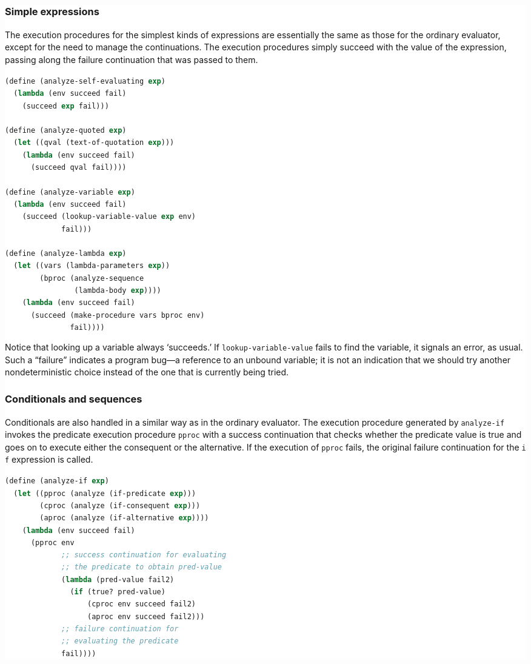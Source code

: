 
### Simple expressions

The execution procedures for the simplest kinds of expressions are essentially the same as those for the ordinary evaluator, except for the need to manage the continuations. The execution procedures simply succeed with the value of the expression, passing along the failure continuation that was passed to them.

``` scheme
(define (analyze-self-evaluating exp)
  (lambda (env succeed fail)
    (succeed exp fail)))

(define (analyze-quoted exp)
  (let ((qval (text-of-quotation exp)))
    (lambda (env succeed fail)
      (succeed qval fail))))

(define (analyze-variable exp)
  (lambda (env succeed fail)
    (succeed (lookup-variable-value exp env)
             fail)))

(define (analyze-lambda exp)
  (let ((vars (lambda-parameters exp))
        (bproc (analyze-sequence 
                (lambda-body exp))))
    (lambda (env succeed fail)
      (succeed (make-procedure vars bproc env)
               fail))))
```

Notice that looking up a variable always ‘succeeds.’ If `lookup-variable-value` fails to find the variable, it signals an error, as usual. Such a “failure” indicates a program bug—a reference to an unbound variable; it is not an indication that we should try another nondeterministic choice instead of the one that is currently being tried.


### Conditionals and sequences

Conditionals are also handled in a similar way as in the ordinary evaluator. The execution procedure generated by `analyze-if` invokes the predicate execution procedure `pproc` with a success continuation that checks whether the predicate value is true and goes on to execute either the consequent or the alternative. If the execution of `pproc` fails, the original failure continuation for the `if` expression is called.

``` scheme
(define (analyze-if exp)
  (let ((pproc (analyze (if-predicate exp)))
        (cproc (analyze (if-consequent exp)))
        (aproc (analyze (if-alternative exp))))
    (lambda (env succeed fail)
      (pproc env
             ;; success continuation for evaluating
             ;; the predicate to obtain pred-value
             (lambda (pred-value fail2)
               (if (true? pred-value)
                   (cproc env succeed fail2)
                   (aproc env succeed fail2)))
             ;; failure continuation for
             ;; evaluating the predicate
             fail))))
```
